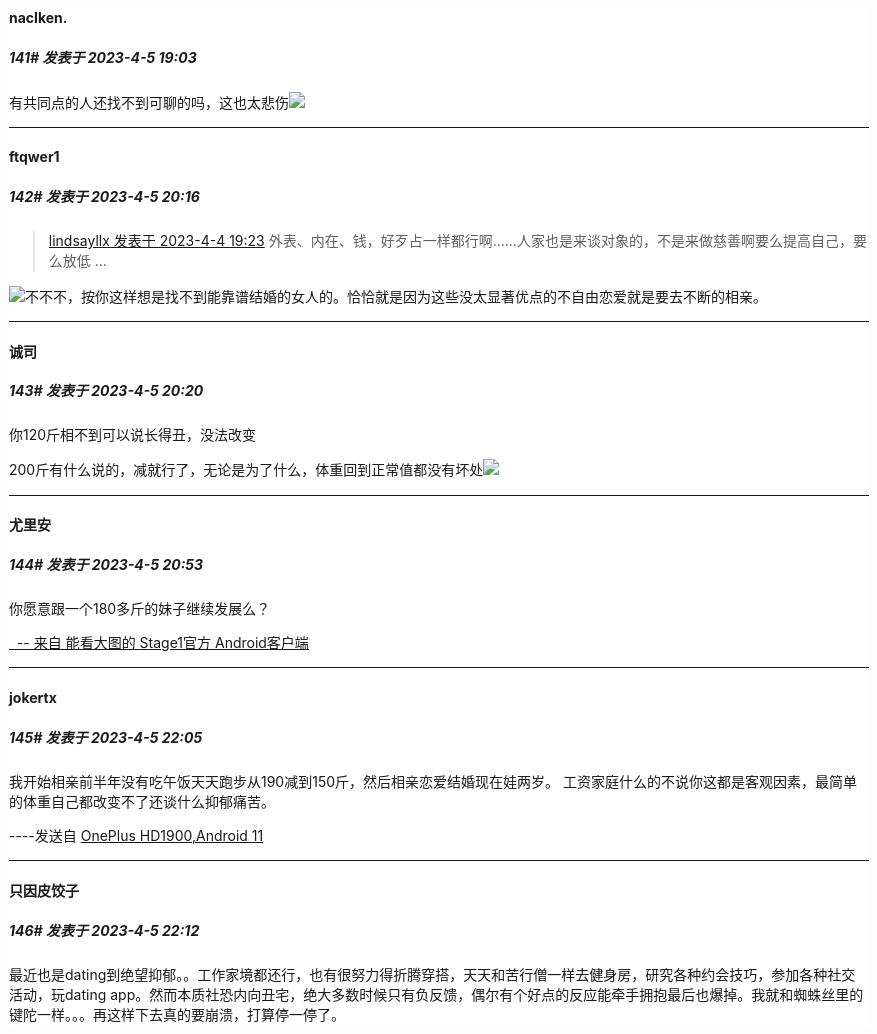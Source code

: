 ####  naclken.  
##### 141#       发表于 2023-4-5 19:03

有共同点的人还找不到可聊的吗，这也太悲伤<img src="https://static.saraba1st.com/image/smiley/face2017/001.png" referrerpolicy="no-referrer">


*****

####  ftqwer1  
##### 142#       发表于 2023-4-5 20:16

<blockquote><a href="httphttps://bbs.saraba1st.com/2b/forum.php?mod=redirect&amp;goto=findpost&amp;pid=60334821&amp;ptid=2127425" target="_blank">lindsayllx 发表于 2023-4-4 19:23</a>
外表、内在、钱，好歹占一样都行啊……人家也是来谈对象的，不是来做慈善啊要么提高自己，要么放低 ...</blockquote>
<img src="https://static.saraba1st.com/image/smiley/face2017/020.png" referrerpolicy="no-referrer">不不不，按你这样想是找不到能靠谱结婚的女人的。恰恰就是因为这些没太显著优点的不自由恋爱就是要去不断的相亲。

*****

####  诚司  
##### 143#       发表于 2023-4-5 20:20

你120斤相不到可以说长得丑，没法改变

200斤有什么说的，减就行了，无论是为了什么，体重回到正常值都没有坏处<img src="https://static.saraba1st.com/image/smiley/face2017/009.gif" referrerpolicy="no-referrer">


*****

####  尤里安  
##### 144#       发表于 2023-4-5 20:53

你愿意跟一个180多斤的妹子继续发展么？

[  -- 来自 能看大图的 Stage1官方 Android客户端](https://www.coolapk.com/apk/140634)


*****

####  jokertx  
##### 145#       发表于 2023-4-5 22:05

我开始相亲前半年没有吃午饭天天跑步从190减到150斤，然后相亲恋爱结婚现在娃两岁。
工资家庭什么的不说你这都是客观因素，最简单的体重自己都改变不了还谈什么抑郁痛苦。

----发送自 [OnePlus HD1900,Android 11](http://stage1.5j4m.com/?1.37)


*****

####  只因皮饺子  
##### 146#       发表于 2023-4-5 22:12

最近也是dating到绝望抑郁。。工作家境都还行，也有很努力得折腾穿搭，天天和苦行僧一样去健身房，研究各种约会技巧，参加各种社交活动，玩dating app。然而本质社恐内向丑宅，绝大多数时候只有负反馈，偶尔有个好点的反应能牵手拥抱最后也爆掉。我就和蜘蛛丝里的键陀一样。。。再这样下去真的要崩溃，打算停一停了。
